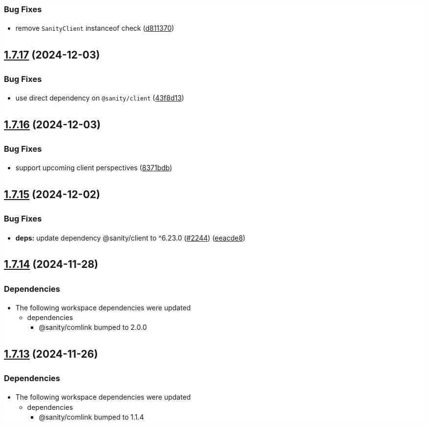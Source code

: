 
### Bug Fixes

* remove `SanityClient` instanceof check ([d811370](https://github.com/sanity-io/visual-editing/commit/d811370f1c0bb4ed80ae5c74ca7f7f6d68bc7fa7))

## [1.7.17](https://github.com/sanity-io/visual-editing/compare/core-loader-v1.7.16...core-loader-v1.7.17) (2024-12-03)


### Bug Fixes

* use direct dependency on `@sanity/client` ([43f8d13](https://github.com/sanity-io/visual-editing/commit/43f8d13051bba95f73c006a597b6a67ba4588e5a))

## [1.7.16](https://github.com/sanity-io/visual-editing/compare/core-loader-v1.7.15...core-loader-v1.7.16) (2024-12-03)


### Bug Fixes

* support upcoming client perspectives ([8371bdb](https://github.com/sanity-io/visual-editing/commit/8371bdb904bf8c260cf8ac4681c84c6350fc9a75))

## [1.7.15](https://github.com/sanity-io/visual-editing/compare/core-loader-v1.7.14...core-loader-v1.7.15) (2024-12-02)


### Bug Fixes

* **deps:** update dependency @sanity/client to ^6.23.0 ([#2244](https://github.com/sanity-io/visual-editing/issues/2244)) ([eeacde8](https://github.com/sanity-io/visual-editing/commit/eeacde893e6534b14344581456e3e2147b84f75b))


## [1.7.14](https://github.com/sanity-io/visual-editing/compare/core-loader-v1.7.13...core-loader-v1.7.14) (2024-11-28)


### Dependencies

* The following workspace dependencies were updated
  * dependencies
    * @sanity/comlink bumped to 2.0.0

## [1.7.13](https://github.com/sanity-io/visual-editing/compare/core-loader-v1.7.12...core-loader-v1.7.13) (2024-11-26)


### Dependencies

* The following workspace dependencies were updated
  * dependencies
    * @sanity/comlink bumped to 1.1.4
